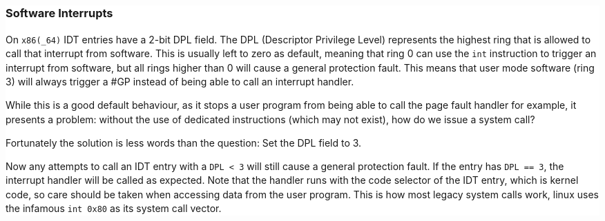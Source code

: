 ### Software Interrupts

On `x86(_64)` IDT entries have a 2-bit DPL field. The DPL (Descriptor Privilege Level) represents the highest ring that is allowed to call that interrupt from software. This is usually left to zero as default, meaning that ring 0 can use the `int` instruction to trigger an interrupt from software, but all rings higher than 0 will cause a general protection fault. This means that user mode software (ring 3) will always trigger a #GP instead of being able to call an interrupt handler.

While this is a good default behaviour, as it stops a user program from being able to call the page fault handler for example, it presents a problem: without the use of dedicated instructions (which may not exist), how do we issue a system call?

Fortunately the solution is less words than the question: Set the DPL field to 3.

Now any attempts to call an IDT entry with a `DPL < 3` will still cause a general protection fault. If the entry has `DPL == 3`, the interrupt handler will be called as expected. Note that the handler runs with the code selector of the IDT entry, which is kernel code, so care should be taken when accessing data from the user program. This is how most legacy system calls work, linux uses the infamous `int 0x80` as its system call vector.
